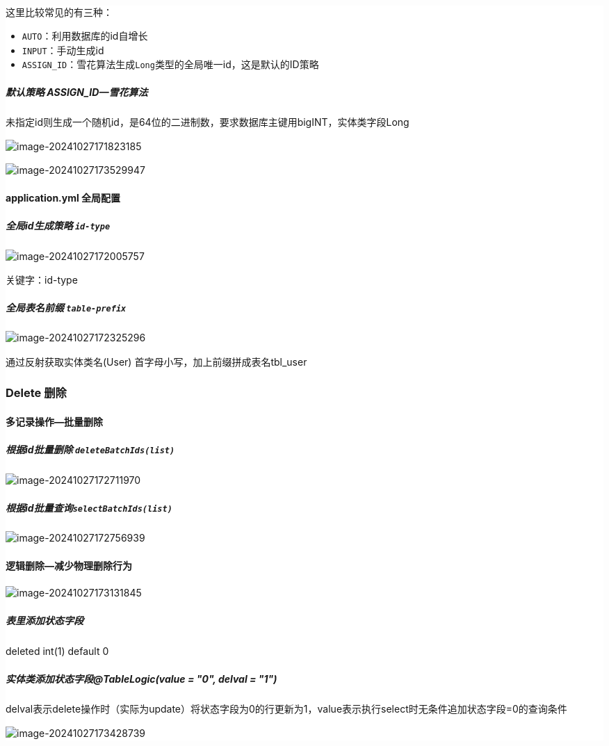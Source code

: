 这里比较常见的有三种：

- `AUTO`：利用数据库的id自增长
- `INPUT`：手动生成id
- `ASSIGN_ID`：雪花算法生成`Long`类型的全局唯一id，这是默认的ID策略

##### 默认策略 ASSIGN_ID—雪花算法

未指定id则生成一个随机id，是64位的二进制数，要求数据库主键用bigINT，实体类字段Long

![image-20241027171823185](https://pub-9e727eae11e040a4aa2b1feedc2608d2.r2.dev/PicGo/image-20241027171823185.png)

![image-20241027173529947](https://pub-9e727eae11e040a4aa2b1feedc2608d2.r2.dev/PicGo/image-20241027173529947.png)

#### application.yml 全局配置

##### 全局id生成策略 `id-type`

![image-20241027172005757](https://pub-9e727eae11e040a4aa2b1feedc2608d2.r2.dev/PicGo/image-20241027172005757.png)

关键字：id-type

##### 全局表名前缀 `table-prefix`

![image-20241027172325296](https://pub-9e727eae11e040a4aa2b1feedc2608d2.r2.dev/PicGo/image-20241027172325296.png)

通过反射获取实体类名(User) 首字母小写，加上前缀拼成表名tbl_user 

### Delete 删除

#### 多记录操作—批量删除

##### 根据id批量删除 `deleteBatchIds(list)`

![image-20241027172711970](https://pub-9e727eae11e040a4aa2b1feedc2608d2.r2.dev/PicGo/image-20241027172711970.png)

##### 根据id批量查询`selectBatchIds(list)`

![image-20241027172756939](https://pub-9e727eae11e040a4aa2b1feedc2608d2.r2.dev/PicGo/image-20241027172756939.png)

#### 逻辑删除—减少物理删除行为

![image-20241027173131845](https://pub-9e727eae11e040a4aa2b1feedc2608d2.r2.dev/PicGo/image-20241027173131845.png)

##### 表里添加状态字段

deleted int(1) default 0

##### 实体类添加状态字段@TableLogic(value = "0", delval = "1")

delval表示delete操作时（实际为update）将状态字段为0的行更新为1，value表示执行select时无条件追加状态字段=0的查询条件

![image-20241027173428739](https://pub-9e727eae11e040a4aa2b1feedc2608d2.r2.dev/PicGo/image-20241027173428739.png)
